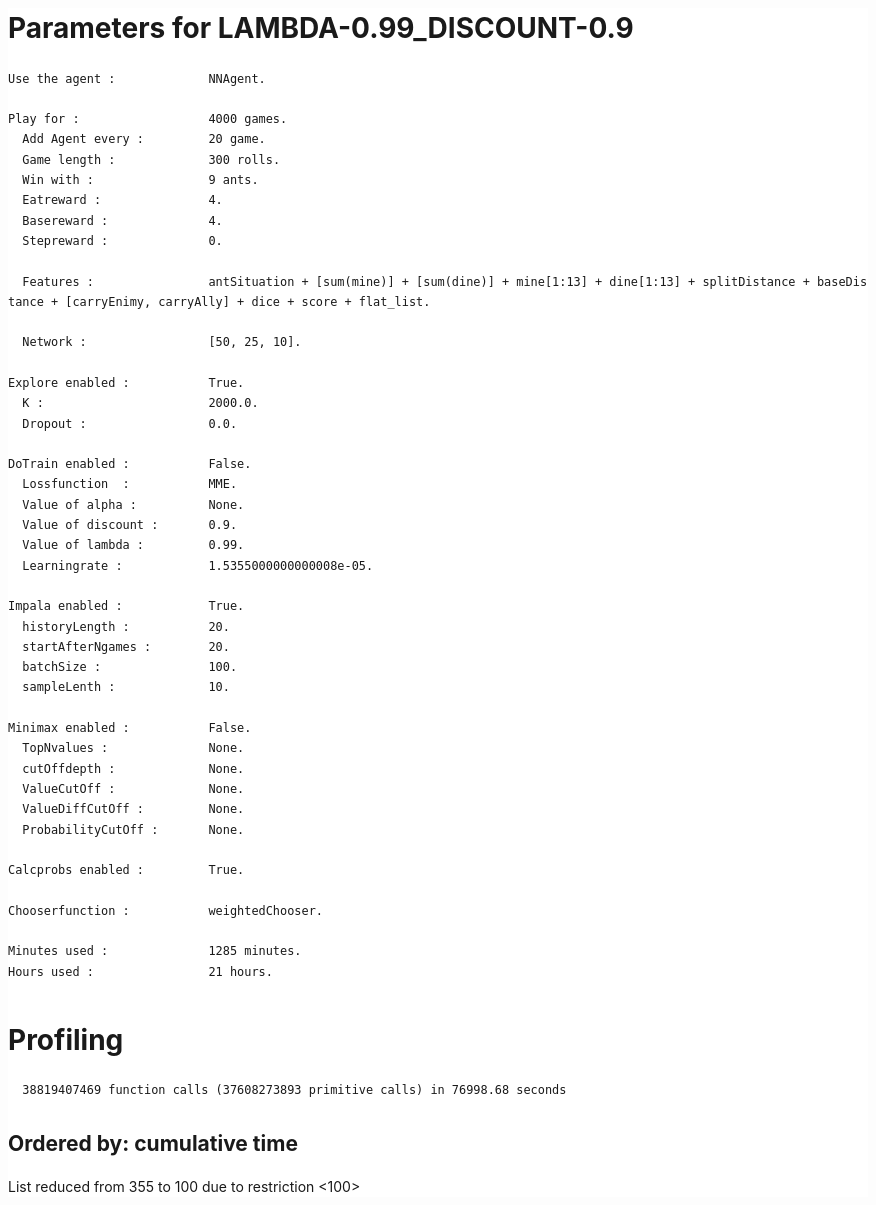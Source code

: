 # Parameters for LAMBDA-0.99_DISCOUNT-0.9

    Use the agent :             NNAgent.

    Play for :                  4000 games.
      Add Agent every :         20 game.
      Game length :             300 rolls.
      Win with :                9 ants.
      Eatreward :               4.
      Basereward :              4.
      Stepreward :              0.

      Features :                antSituation + [sum(mine)] + [sum(dine)] + mine[1:13] + dine[1:13] + splitDistance + baseDistance + [carryEnimy, carryAlly] + dice + score + flat_list.

      Network :                 [50, 25, 10].

    Explore enabled :           True.
      K :                       2000.0.
      Dropout :                 0.0.

    DoTrain enabled :           False.
      Lossfunction  :           MME.
      Value of alpha :          None.
      Value of discount :       0.9.
      Value of lambda :         0.99.
      Learningrate :            1.5355000000000008e-05.

    Impala enabled :            True.
      historyLength :           20.
      startAfterNgames :        20.
      batchSize :               100.
      sampleLenth :             10.

    Minimax enabled :           False.
      TopNvalues :              None.
      cutOffdepth :             None.
      ValueCutOff :             None.
      ValueDiffCutOff :         None.
      ProbabilityCutOff :       None.

    Calcprobs enabled :         True.

    Chooserfunction :           weightedChooser.

    Minutes used :              1285 minutes.
    Hours used :                21 hours.

# Profiling


      38819407469 function calls (37608273893 primitive calls) in 76998.68 seconds

##    Ordered by: cumulative time
   List reduced from 355 to 100 due to restriction <100>
